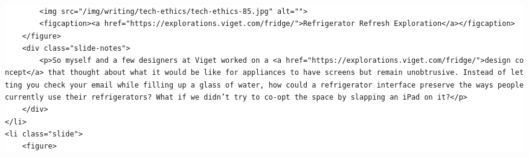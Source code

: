 			<img src="/img/writing/tech-ethics/tech-ethics-85.jpg" alt="">
			<figcaption><a href="https://explorations.viget.com/fridge/">Refrigerator Refresh Exploration</a></figcaption>
		</figure>
		<div class="slide-notes">
			<p>So myself and a few designers at Viget worked on a <a href="https://explorations.viget.com/fridge/">design concept</a> that thought about what it would be like for appliances to have screens but remain unobtrusive. Instead of letting you check your email while filling up a glass of water, how could a refrigerator interface preserve the ways people currently use their refrigerators? What if we didn’t try to co-opt the space by slapping an iPad on it?</p>
		</div>
	</li>
	<li class="slide">
		<figure>